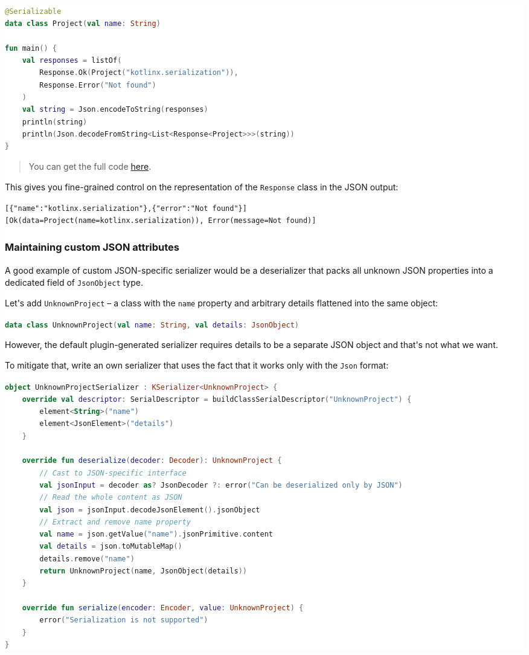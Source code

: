 ```kotlin
@Serializable
data class Project(val name: String)

fun main() {
    val responses = listOf(
        Response.Ok(Project("kotlinx.serialization")),
        Response.Error("Not found")
    )
    val string = Json.encodeToString(responses)
    println(string)
    println(Json.decodeFromString<List<Response<Project>>>(string))
}
```

> You can get the full code [here](../guide/example/example-json-28.kt).

This gives you fine-grained control on the representation of the `Response` class in the JSON output:

```text
[{"name":"kotlinx.serialization"},{"error":"Not found"}]
[Ok(data=Project(name=kotlinx.serialization)), Error(message=Not found)]
```



### Maintaining custom JSON attributes

A good example of custom JSON-specific serializer would be a deserializer
that packs all unknown JSON properties into a dedicated field of `JsonObject` type.

Let's add `UnknownProject` &ndash; a class with the `name` property and arbitrary details flattened into the same object:



```kotlin
data class UnknownProject(val name: String, val details: JsonObject)
```

However, the default plugin-generated serializer requires details
to be a separate JSON object and that's not what we want.

To mitigate that, write an own serializer that uses the fact that it works only with the `Json` format:

```kotlin
object UnknownProjectSerializer : KSerializer<UnknownProject> {
    override val descriptor: SerialDescriptor = buildClassSerialDescriptor("UnknownProject") {
        element<String>("name")
        element<JsonElement>("details")
    }

    override fun deserialize(decoder: Decoder): UnknownProject {
        // Cast to JSON-specific interface
        val jsonInput = decoder as? JsonDecoder ?: error("Can be deserialized only by JSON")
        // Read the whole content as JSON
        val json = jsonInput.decodeJsonElement().jsonObject
        // Extract and remove name property
        val name = json.getValue("name").jsonPrimitive.content
        val details = json.toMutableMap()
        details.remove("name")
        return UnknownProject(name, JsonObject(details))
    }

    override fun serialize(encoder: Encoder, value: UnknownProject) {
        error("Serialization is not supported")
    }
}
```

[RFC-4627]: https://www.ietf.org/rfc/rfc4627.txt
[BigDecimal]: https://docs.oracle.com/javase/8/docs/api/java/math/BigDecimal.html
[Double]: https://kotlinlang.org/api/latest/jvm/stdlib/kotlin/-double/
[Double.NaN]: https://kotlinlang.org/api/latest/jvm/stdlib/kotlin/-double/-na-n.html
[List]: https://kotlinlang.org/api/latest/jvm/stdlib/kotlin.collections/-list/
[Map]: https://kotlinlang.org/api/latest/jvm/stdlib/kotlin.collections/-map/
[SerialName]: https://kotlinlang.org/api/kotlinx.serialization/kotlinx-serialization-core/kotlinx.serialization/-serial-name/index.html
[InheritableSerialInfo]: https://kotlinlang.org/api/kotlinx.serialization/kotlinx-serialization-core/kotlinx.serialization/-inheritable-serial-info/index.html
[KSerializer]: https://kotlinlang.org/api/kotlinx.serialization/kotlinx-serialization-core/kotlinx.serialization/-k-serializer/index.html
[Serializable]: https://kotlinlang.org/api/kotlinx.serialization/kotlinx-serialization-core/kotlinx.serialization/-serializable/index.html
[Encoder]: https://kotlinlang.org/api/kotlinx.serialization/kotlinx-serialization-core/kotlinx.serialization.encoding/-encoder/index.html
[Decoder]: https://kotlinlang.org/api/kotlinx.serialization/kotlinx-serialization-core/kotlinx.serialization.encoding/-decoder/index.html
[Json]: https://kotlinlang.org/api/kotlinx.serialization/kotlinx-serialization-json/kotlinx.serialization.json/-json/index.html
[Json()]: https://kotlinlang.org/api/kotlinx.serialization/kotlinx-serialization-json/kotlinx.serialization.json/-json.html
[JsonBuilder]: https://kotlinlang.org/api/kotlinx.serialization/kotlinx-serialization-json/kotlinx.serialization.json/-json-builder/index.html
[JsonBuilder.prettyPrint]: https://kotlinlang.org/api/kotlinx.serialization/kotlinx-serialization-json/kotlinx.serialization.json/-json-builder/pretty-print.html
[JsonBuilder.isLenient]: https://kotlinlang.org/api/kotlinx.serialization/kotlinx-serialization-json/kotlinx.serialization.json/-json-builder/is-lenient.html
[JsonBuilder.ignoreUnknownKeys]: https://kotlinlang.org/api/kotlinx.serialization/kotlinx-serialization-json/kotlinx.serialization.json/-json-builder/ignore-unknown-keys.html
[JsonNames]: https://kotlinlang.org/api/kotlinx.serialization/kotlinx-serialization-json/kotlinx.serialization.json/-json-names/index.html
[JsonBuilder.useAlternativeNames]: https://kotlinlang.org/api/kotlinx.serialization/kotlinx-serialization-json/kotlinx.serialization.json/-json-builder/use-alternative-names.html
[JsonBuilder.coerceInputValues]: https://kotlinlang.org/api/kotlinx.serialization/kotlinx-serialization-json/kotlinx.serialization.json/-json-builder/coerce-input-values.html
[JsonBuilder.encodeDefaults]: https://kotlinlang.org/api/kotlinx.serialization/kotlinx-serialization-json/kotlinx.serialization.json/-json-builder/encode-defaults.html
[JsonBuilder.explicitNulls]: https://kotlinlang.org/api/kotlinx.serialization/kotlinx-serialization-json/kotlinx.serialization.json/-json-builder/explicit-nulls.html
[JsonBuilder.allowStructuredMapKeys]: https://kotlinlang.org/api/kotlinx.serialization/kotlinx-serialization-json/kotlinx.serialization.json/-json-builder/allow-structured-map-keys.html
[JsonBuilder.allowSpecialFloatingPointValues]: https://kotlinlang.org/api/kotlinx.serialization/kotlinx-serialization-json/kotlinx.serialization.json/-json-builder/allow-special-floating-point-values.html
[JsonBuilder.classDiscriminator]: https://kotlinlang.org/api/kotlinx.serialization/kotlinx-serialization-json/kotlinx.serialization.json/-json-builder/class-discriminator.html
[JsonClassDiscriminator]: https://kotlinlang.org/api/kotlinx.serialization/kotlinx-serialization-json/kotlinx.serialization.json/-json-class-discriminator/index.html
[JsonBuilder.classDiscriminatorMode]: https://kotlinlang.org/api/kotlinx.serialization/kotlinx-serialization-json/kotlinx.serialization.json/-json-builder/class-discriminator-mode.html
[ClassDiscriminatorMode.NONE]: https://kotlinlang.org/api/kotlinx.serialization/kotlinx-serialization-json/kotlinx.serialization.json/-class-discriminator-mode/-n-o-n-e/index.html
[ClassDiscriminatorMode.POLYMORPHIC]: https://kotlinlang.org/api/kotlinx.serialization/kotlinx-serialization-json/kotlinx.serialization.json/-class-discriminator-mode/-p-o-l-y-m-o-r-p-h-i-c/index.html
[ClassDiscriminatorMode.ALL_JSON_OBJECTS]: https://kotlinlang.org/api/kotlinx.serialization/kotlinx-serialization-json/kotlinx.serialization.json/-class-discriminator-mode/-a-l-l_-j-s-o-n_-o-b-j-e-c-t-s/index.html
[JsonBuilder.decodeEnumsCaseInsensitive]: https://kotlinlang.org/api/kotlinx.serialization/kotlinx-serialization-json/kotlinx.serialization.json/-json-builder/decode-enums-case-insensitive.html
[JsonBuilder.namingStrategy]: https://kotlinlang.org/api/kotlinx.serialization/kotlinx-serialization-json/kotlinx.serialization.json/-json-builder/naming-strategy.html
[JsonNamingStrategy]: https://kotlinlang.org/api/kotlinx.serialization/kotlinx-serialization-json/kotlinx.serialization.json/-json-naming-strategy/index.html
[JsonElement]: https://kotlinlang.org/api/kotlinx.serialization/kotlinx-serialization-json/kotlinx.serialization.json/-json-element/index.html
[Json.parseToJsonElement]: https://kotlinlang.org/api/kotlinx.serialization/kotlinx-serialization-json/kotlinx.serialization.json/-json/parse-to-json-element.html
[JsonPrimitive]: https://kotlinlang.org/api/kotlinx.serialization/kotlinx-serialization-json/kotlinx.serialization.json/-json-primitive/index.html
[JsonPrimitive.content]: https://kotlinlang.org/api/kotlinx.serialization/kotlinx-serialization-json/kotlinx.serialization.json/-json-primitive/content.html
[JsonPrimitive()]: https://kotlinlang.org/api/kotlinx.serialization/kotlinx-serialization-json/kotlinx.serialization.json/-json-primitive.html
[JsonArray]: https://kotlinlang.org/api/kotlinx.serialization/kotlinx-serialization-json/kotlinx.serialization.json/-json-array/index.html
[JsonObject]: https://kotlinlang.org/api/kotlinx.serialization/kotlinx-serialization-json/kotlinx.serialization.json/-json-object/index.html
[_jsonPrimitive]: https://kotlinlang.org/api/kotlinx.serialization/kotlinx-serialization-json/kotlinx.serialization.json/json-primitive.html
[_jsonArray]: https://kotlinlang.org/api/kotlinx.serialization/kotlinx-serialization-json/kotlinx.serialization.json/json-array.html
[_jsonObject]: https://kotlinlang.org/api/kotlinx.serialization/kotlinx-serialization-json/kotlinx.serialization.json/json-object.html
[int]: https://kotlinlang.org/api/kotlinx.serialization/kotlinx-serialization-json/kotlinx.serialization.json/int.html
[intOrNull]: https://kotlinlang.org/api/kotlinx.serialization/kotlinx-serialization-json/kotlinx.serialization.json/int-or-null.html
[long]: https://kotlinlang.org/api/kotlinx.serialization/kotlinx-serialization-json/kotlinx.serialization.json/long.html
[longOrNull]: https://kotlinlang.org/api/kotlinx.serialization/kotlinx-serialization-json/kotlinx.serialization.json/long-or-null.html
[buildJsonArray]: https://kotlinlang.org/api/kotlinx.serialization/kotlinx-serialization-json/kotlinx.serialization.json/build-json-array.html
[buildJsonObject]: https://kotlinlang.org/api/kotlinx.serialization/kotlinx-serialization-json/kotlinx.serialization.json/build-json-object.html
[Json.decodeFromJsonElement]: https://kotlinlang.org/api/kotlinx.serialization/kotlinx-serialization-json/kotlinx.serialization.json/decode-from-json-element.html
[JsonUnquotedLiteral]: https://kotlinlang.org/api/kotlinx.serialization/kotlinx-serialization-json/kotlinx.serialization.json/-json-unquoted-literal.html
[JsonNull]: https://kotlinlang.org/api/kotlinx.serialization/kotlinx-serialization-json/kotlinx.serialization.json/-json-null/index.html
[JsonTransformingSerializer]: https://kotlinlang.org/api/kotlinx.serialization/kotlinx-serialization-json/kotlinx.serialization.json/-json-transforming-serializer/index.html
[Json.encodeToString]: https://kotlinlang.org/api/kotlinx.serialization/kotlinx-serialization-json/kotlinx.serialization.json/-json/encode-to-string.html
[JsonContentPolymorphicSerializer]: https://kotlinlang.org/api/kotlinx.serialization/kotlinx-serialization-json/kotlinx.serialization.json/-json-content-polymorphic-serializer/index.html
[JsonEncoder]: https://kotlinlang.org/api/kotlinx.serialization/kotlinx-serialization-json/kotlinx.serialization.json/-json-encoder/index.html
[JsonDecoder]: https://kotlinlang.org/api/kotlinx.serialization/kotlinx-serialization-json/kotlinx.serialization.json/-json-decoder/index.html
[JsonDecoder.decodeJsonElement]: https://kotlinlang.org/api/kotlinx.serialization/kotlinx-serialization-json/kotlinx.serialization.json/-json-decoder/decode-json-element.html
[JsonEncoder.encodeJsonElement]: https://kotlinlang.org/api/kotlinx.serialization/kotlinx-serialization-json/kotlinx.serialization.json/-json-encoder/encode-json-element.html
[JsonDecoder.json]: https://kotlinlang.org/api/kotlinx.serialization/kotlinx-serialization-json/kotlinx.serialization.json/-json-decoder/json.html
[JsonEncoder.json]: https://kotlinlang.org/api/kotlinx.serialization/kotlinx-serialization-json/kotlinx.serialization.json/-json-encoder/json.html
[Json.encodeToJsonElement]: https://kotlinlang.org/api/kotlinx.serialization/kotlinx-serialization-json/kotlinx.serialization.json/encode-to-json-element.html